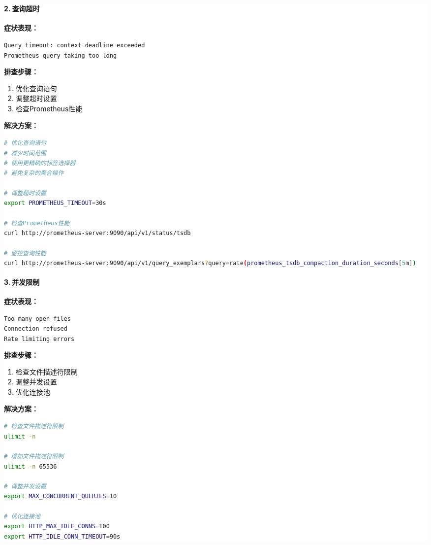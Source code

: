 #### 2. 查询超时

**症状表现：**
```
Query timeout: context deadline exceeded
Prometheus query taking too long
```

**排查步骤：**
1. 优化查询语句
2. 调整超时设置
3. 检查Prometheus性能

**解决方案：**
```bash
# 优化查询语句
# 减少时间范围
# 使用更精确的标签选择器
# 避免复杂的聚合操作

# 调整超时设置
export PROMETHEUS_TIMEOUT=30s

# 检查Prometheus性能
curl http://prometheus-server:9090/api/v1/status/tsdb

# 监控查询性能
curl http://prometheus-server:9090/api/v1/query_exemplars?query=rate(prometheus_tsdb_compaction_duration_seconds[5m])
```

#### 3. 并发限制

**症状表现：**
```
Too many open files
Connection refused
Rate limiting errors
```

**排查步骤：**
1. 检查文件描述符限制
2. 调整并发设置
3. 优化连接池

**解决方案：**
```bash
# 检查文件描述符限制
ulimit -n

# 增加文件描述符限制
ulimit -n 65536

# 调整并发设置
export MAX_CONCURRENT_QUERIES=10

# 优化连接池
export HTTP_MAX_IDLE_CONNS=100
export HTTP_IDLE_CONN_TIMEOUT=90s
```

